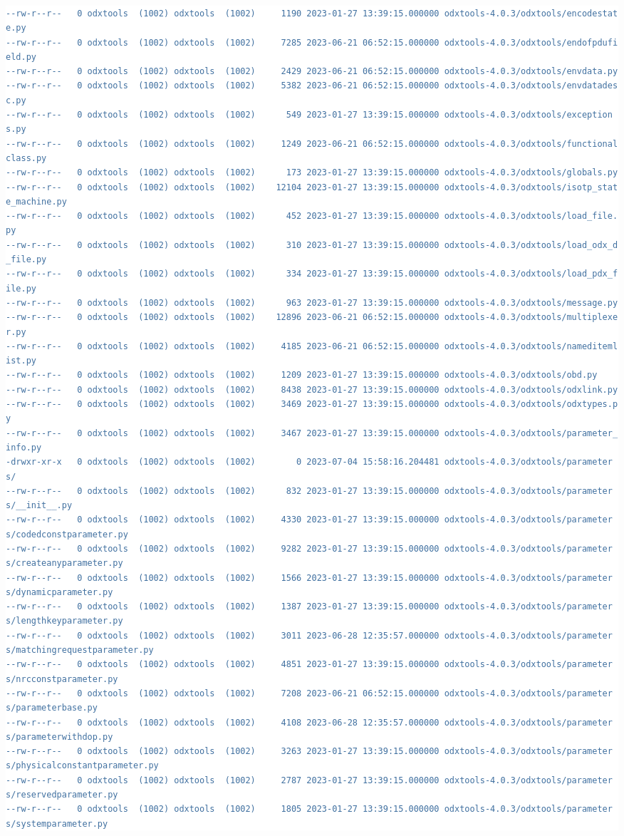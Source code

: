 ```diff
--rw-r--r--   0 odxtools  (1002) odxtools  (1002)     1190 2023-01-27 13:39:15.000000 odxtools-4.0.3/odxtools/encodestate.py
--rw-r--r--   0 odxtools  (1002) odxtools  (1002)     7285 2023-06-21 06:52:15.000000 odxtools-4.0.3/odxtools/endofpdufield.py
--rw-r--r--   0 odxtools  (1002) odxtools  (1002)     2429 2023-06-21 06:52:15.000000 odxtools-4.0.3/odxtools/envdata.py
--rw-r--r--   0 odxtools  (1002) odxtools  (1002)     5382 2023-06-21 06:52:15.000000 odxtools-4.0.3/odxtools/envdatadesc.py
--rw-r--r--   0 odxtools  (1002) odxtools  (1002)      549 2023-01-27 13:39:15.000000 odxtools-4.0.3/odxtools/exceptions.py
--rw-r--r--   0 odxtools  (1002) odxtools  (1002)     1249 2023-06-21 06:52:15.000000 odxtools-4.0.3/odxtools/functionalclass.py
--rw-r--r--   0 odxtools  (1002) odxtools  (1002)      173 2023-01-27 13:39:15.000000 odxtools-4.0.3/odxtools/globals.py
--rw-r--r--   0 odxtools  (1002) odxtools  (1002)    12104 2023-01-27 13:39:15.000000 odxtools-4.0.3/odxtools/isotp_state_machine.py
--rw-r--r--   0 odxtools  (1002) odxtools  (1002)      452 2023-01-27 13:39:15.000000 odxtools-4.0.3/odxtools/load_file.py
--rw-r--r--   0 odxtools  (1002) odxtools  (1002)      310 2023-01-27 13:39:15.000000 odxtools-4.0.3/odxtools/load_odx_d_file.py
--rw-r--r--   0 odxtools  (1002) odxtools  (1002)      334 2023-01-27 13:39:15.000000 odxtools-4.0.3/odxtools/load_pdx_file.py
--rw-r--r--   0 odxtools  (1002) odxtools  (1002)      963 2023-01-27 13:39:15.000000 odxtools-4.0.3/odxtools/message.py
--rw-r--r--   0 odxtools  (1002) odxtools  (1002)    12896 2023-06-21 06:52:15.000000 odxtools-4.0.3/odxtools/multiplexer.py
--rw-r--r--   0 odxtools  (1002) odxtools  (1002)     4185 2023-06-21 06:52:15.000000 odxtools-4.0.3/odxtools/nameditemlist.py
--rw-r--r--   0 odxtools  (1002) odxtools  (1002)     1209 2023-01-27 13:39:15.000000 odxtools-4.0.3/odxtools/obd.py
--rw-r--r--   0 odxtools  (1002) odxtools  (1002)     8438 2023-01-27 13:39:15.000000 odxtools-4.0.3/odxtools/odxlink.py
--rw-r--r--   0 odxtools  (1002) odxtools  (1002)     3469 2023-01-27 13:39:15.000000 odxtools-4.0.3/odxtools/odxtypes.py
--rw-r--r--   0 odxtools  (1002) odxtools  (1002)     3467 2023-01-27 13:39:15.000000 odxtools-4.0.3/odxtools/parameter_info.py
-drwxr-xr-x   0 odxtools  (1002) odxtools  (1002)        0 2023-07-04 15:58:16.204481 odxtools-4.0.3/odxtools/parameters/
--rw-r--r--   0 odxtools  (1002) odxtools  (1002)      832 2023-01-27 13:39:15.000000 odxtools-4.0.3/odxtools/parameters/__init__.py
--rw-r--r--   0 odxtools  (1002) odxtools  (1002)     4330 2023-01-27 13:39:15.000000 odxtools-4.0.3/odxtools/parameters/codedconstparameter.py
--rw-r--r--   0 odxtools  (1002) odxtools  (1002)     9282 2023-01-27 13:39:15.000000 odxtools-4.0.3/odxtools/parameters/createanyparameter.py
--rw-r--r--   0 odxtools  (1002) odxtools  (1002)     1566 2023-01-27 13:39:15.000000 odxtools-4.0.3/odxtools/parameters/dynamicparameter.py
--rw-r--r--   0 odxtools  (1002) odxtools  (1002)     1387 2023-01-27 13:39:15.000000 odxtools-4.0.3/odxtools/parameters/lengthkeyparameter.py
--rw-r--r--   0 odxtools  (1002) odxtools  (1002)     3011 2023-06-28 12:35:57.000000 odxtools-4.0.3/odxtools/parameters/matchingrequestparameter.py
--rw-r--r--   0 odxtools  (1002) odxtools  (1002)     4851 2023-01-27 13:39:15.000000 odxtools-4.0.3/odxtools/parameters/nrcconstparameter.py
--rw-r--r--   0 odxtools  (1002) odxtools  (1002)     7208 2023-06-21 06:52:15.000000 odxtools-4.0.3/odxtools/parameters/parameterbase.py
--rw-r--r--   0 odxtools  (1002) odxtools  (1002)     4108 2023-06-28 12:35:57.000000 odxtools-4.0.3/odxtools/parameters/parameterwithdop.py
--rw-r--r--   0 odxtools  (1002) odxtools  (1002)     3263 2023-01-27 13:39:15.000000 odxtools-4.0.3/odxtools/parameters/physicalconstantparameter.py
--rw-r--r--   0 odxtools  (1002) odxtools  (1002)     2787 2023-01-27 13:39:15.000000 odxtools-4.0.3/odxtools/parameters/reservedparameter.py
--rw-r--r--   0 odxtools  (1002) odxtools  (1002)     1805 2023-01-27 13:39:15.000000 odxtools-4.0.3/odxtools/parameters/systemparameter.py
```